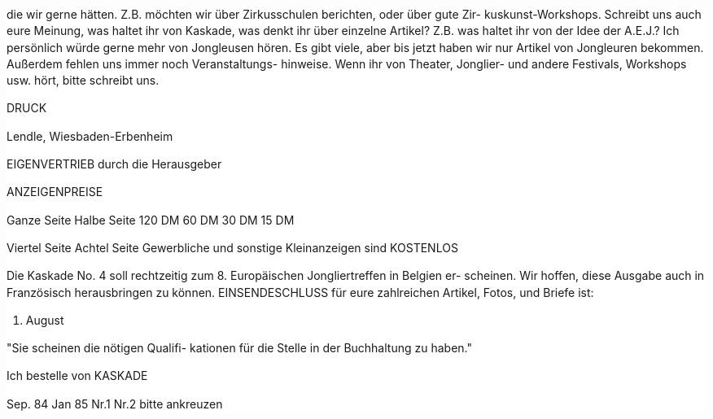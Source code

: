die wir gerne hätten. Z.B. möchten wir über
Zirkusschulen berichten, oder über gute Zir-
kuskunst-Workshops.
Schreibt uns auch eure Meinung, was haltet
ihr von Kaskade, was denkt ihr über einzelne
Artikel? Z.B. was haltet ihr von der Idee
der A.E.J.?
Ich persönlich würde gerne mehr von Jongleusen
hören. Es gibt viele, aber bis jetzt haben wir
nur Artikel von Jongleuren bekommen.
Außerdem fehlen uns immer noch Veranstaltungs-
hinweise. Wenn ihr von Theater, Jonglier- und
andere Festivals, Workshops usw. hört, bitte
schreibt uns.

DRUCK

Lendle, Wiesbaden-Erbenheim

EIGENVERTRIEB durch die
Herausgeber

ANZEIGENPREISE

Ganze Seite
Halbe Seite
120 DM
60 DM
30 DM
15 DM

Viertel Seite
Achtel Seite
Gewerbliche und sonstige
Kleinanzeigen sind KOSTENLOS

Die Kaskade No. 4 soll rechtzeitig zum 8.
Europäischen Jongliertreffen in Belgien er-
scheinen. Wir hoffen, diese Ausgabe auch in
Französisch herausbringen zu können.
EINSENDESCHLUSS für eure zahlreichen Artikel,
Fotos, und Briefe ist:

1. August

"Sie scheinen die nötigen Qualifi-
kationen für die Stelle in der
Buchhaltung zu haben."

Ich bestelle von
KASKADE

Sep. 84 Jan 85
Nr.1 Nr.2
bitte ankreuzen
